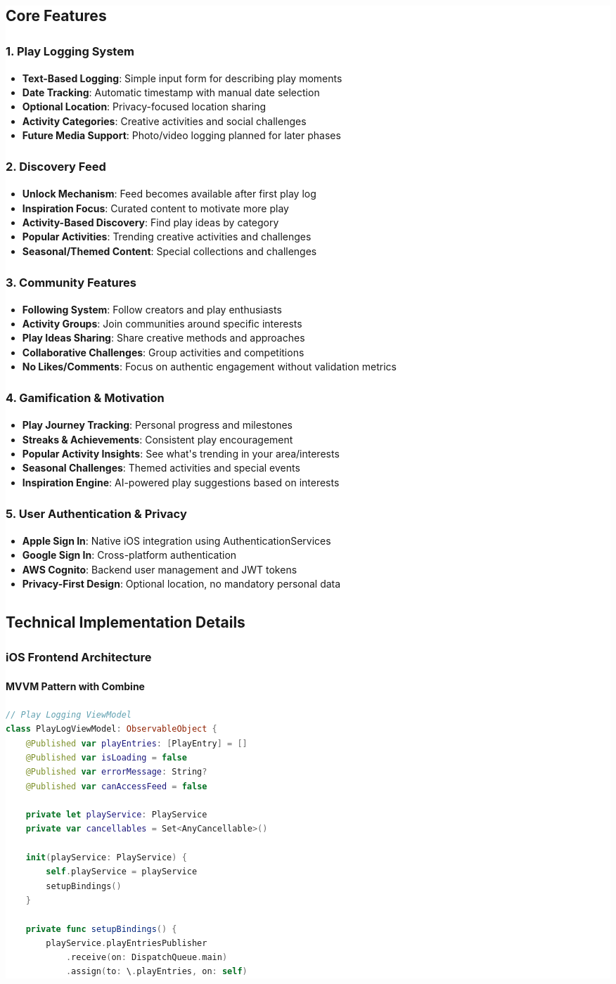 ## Core Features

### 1. Play Logging System
- **Text-Based Logging**: Simple input form for describing play moments
- **Date Tracking**: Automatic timestamp with manual date selection
- **Optional Location**: Privacy-focused location sharing
- **Activity Categories**: Creative activities and social challenges
- **Future Media Support**: Photo/video logging planned for later phases

### 2. Discovery Feed
- **Unlock Mechanism**: Feed becomes available after first play log
- **Inspiration Focus**: Curated content to motivate more play
- **Activity-Based Discovery**: Find play ideas by category
- **Popular Activities**: Trending creative activities and challenges
- **Seasonal/Themed Content**: Special collections and challenges

### 3. Community Features
- **Following System**: Follow creators and play enthusiasts
- **Activity Groups**: Join communities around specific interests
- **Play Ideas Sharing**: Share creative methods and approaches
- **Collaborative Challenges**: Group activities and competitions
- **No Likes/Comments**: Focus on authentic engagement without validation metrics

### 4. Gamification & Motivation
- **Play Journey Tracking**: Personal progress and milestones
- **Streaks & Achievements**: Consistent play encouragement
- **Popular Activity Insights**: See what's trending in your area/interests
- **Seasonal Challenges**: Themed activities and special events
- **Inspiration Engine**: AI-powered play suggestions based on interests

### 5. User Authentication & Privacy
- **Apple Sign In**: Native iOS integration using AuthenticationServices
- **Google Sign In**: Cross-platform authentication
- **AWS Cognito**: Backend user management and JWT tokens
- **Privacy-First Design**: Optional location, no mandatory personal data

## Technical Implementation Details

### iOS Frontend Architecture

#### MVVM Pattern with Combine
```swift
// Play Logging ViewModel
class PlayLogViewModel: ObservableObject {
    @Published var playEntries: [PlayEntry] = []
    @Published var isLoading = false
    @Published var errorMessage: String?
    @Published var canAccessFeed = false
    
    private let playService: PlayService
    private var cancellables = Set<AnyCancellable>()
    
    init(playService: PlayService) {
        self.playService = playService
        setupBindings()
    }
    
    private func setupBindings() {
        playService.playEntriesPublisher
            .receive(on: DispatchQueue.main)
            .assign(to: \.playEntries, on: self)
```